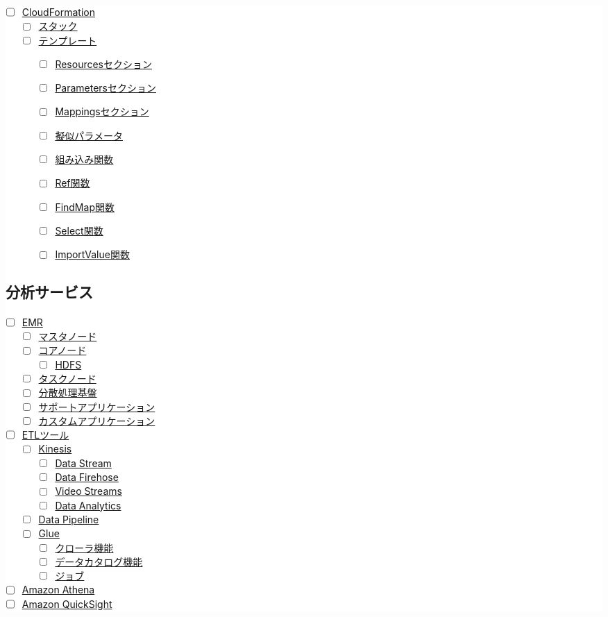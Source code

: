 - [ ] [CloudFormation](./11_provisioning.md#opsworks-for-chef-automate)
	- [ ] [スタック](./11_provisioning.md#opsworks-for-chef-automate)
	- [ ] [テンプレート](./11_provisioning.md#opsworks-for-chef-automate)
		- [ ] [Resourcesセクション](./11_provisioning.md#cloudformationテンプレート)
		- [ ] [Parametersセクション](./11_provisioning.md#cloudformationテンプレート)
		- [ ] [Mappingsセクション](./11_provisioning.md#cloudformationテンプレート)
		- [ ] [擬似パラメータ](./11_provisioning.md#cloudformationテンプレート)
		- [ ] [組み込み関数](./11_provisioning.md#cloudformationテンプレート)
		- [ ] [Ref関数](./11_provisioning.md#cloudformationテンプレート)
		- [ ] [FindMap関数](./11_provisioning.md#cloudformationテンプレート)
		- [ ] [Select関数](./11_provisioning.md#cloudformationテンプレート)
		- [ ] [ImportValue関数](./11_provisioning.md#cloudformationテンプレート)


## 分析サービス

- [ ] [EMR](./12_analytics.md#emr)
	- [ ] [マスタノード](./12_analytics.md#emr)
	- [ ] [コアノード](./12_analytics.md#emr)
		- [ ] [HDFS](./12_analytics.md#emr)
	- [ ] [タスクノード](./12_analytics.md#emr)
	- [ ] [分散処理基盤](./12_analytics.md#分散処理基盤としてのemr)
	- [ ] [サポートアプリケーション](./12_analytics.md#分散処理アプリケーション基盤としてのemr)
	- [ ] [カスタムアプリケーション](./12_analytics.md#分散処理アプリケーション基盤としてのemr)
	
- [ ] [ETLツール](./12_analytics.md#etlツール)
	- [ ] [Kinesis](./12_analytics.md#kinesis)
		- [ ] [Data Stream](./12_analytics.md#kinesis)
		- [ ] [Data Firehose](./12_analytics.md#kinesis)
		- [ ] [Video Streams](./12_analytics.md#kinesis)
		- [ ] [Data Analytics](./12_analytics.md#kinesis)
	- [ ] [Data Pipeline](./12_analytics.md#data-pipeline)
	- [ ] [Glue](./12_analytics.md#glue)
		- [ ] [クローラ機能](./12_analytics.md#glue)
		- [ ] [データカタログ機能](./12_analytics.md#glue)
		- [ ] [ジョブ](./12_analytics.md#glue)

- [ ] [Amazon Athena](./12_analytics.md#amazon-athena)
- [ ] [Amazon QuickSight](./12_analytics.md#amazon-quicksight)

